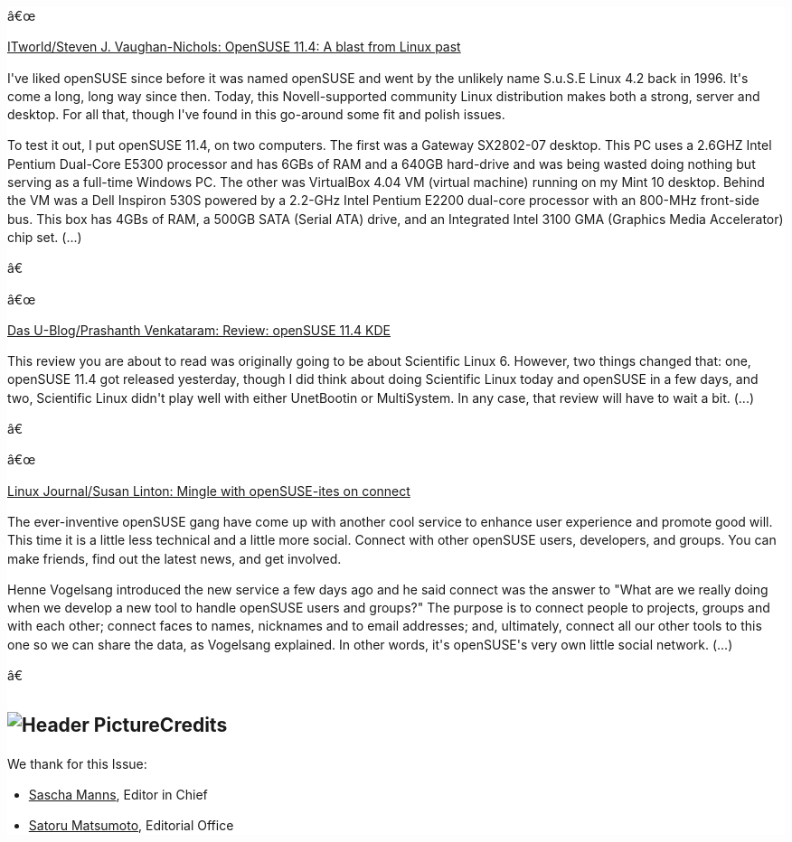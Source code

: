 â€œ

[ITworld/Steven J. Vaughan-Nichols: OpenSUSE 11.4: A blast from Linux past](http://www.itworld.com/operating-systems/140885/opensuse-114-blast-linux-past)

I've liked openSUSE since before it was named openSUSE and went by the unlikely name S.u.S.E Linux 4.2 back in 1996. It's come a long, long way since then. Today, this Novell-supported community Linux distribution makes both a strong, server and desktop. For all that, though I've found in this go-around some fit and polish issues.

To test it out, I put openSUSE 11.4, on two computers. The first was a Gateway SX2802-07 desktop. This PC uses a 2.6GHZ Intel Pentium Dual-Core E5300 processor and has 6GBs of RAM and a 640GB hard-drive and was being wasted doing nothing but serving as a full-time Windows PC. The other was VirtualBox 4.04 VM (virtual machine) running on my Mint 10 desktop. Behind the VM was a Dell Inspiron 530S powered by a 2.2-GHz Intel Pentium E2200 dual-core processor with an 800-MHz front-side bus. This box has 4GBs of RAM, a 500GB SATA (Serial ATA) drive, and an Integrated Intel 3100 GMA (Graphics Media Accelerator) chip set. (...)

â€

â€œ

[Das U-Blog/Prashanth Venkataram: Review: openSUSE 11.4 KDE](http://dasublogbyprashanth.blogspot.com/2011/03/review-opensuse-114-kde.html)

This review you are about to read was originally going to be about Scientific Linux 6. However, two things changed that: one, openSUSE 11.4 got released yesterday, though I did think about doing Scientific Linux today and openSUSE in a few days, and two, Scientific Linux didn't play well with either UnetBootin or MultiSystem. In any case, that review will have to wait a bit. (...)

â€

â€œ

[Linux Journal/Susan Linton: Mingle with openSUSE-ites on connect](http://www.linuxjournal.com/content/mingle-opensuse-ites-connect)

The ever-inventive openSUSE gang have come up with another cool service to enhance user experience and promote good will. This time it is a little less technical and a little more social. Connect with other openSUSE users, developers, and groups. You can make friends, find out the latest news, and get involved.

Henne Vogelsang introduced the new service a few days ago and he said connect was the answer to "What are we really doing when we develop a new tool to handle openSUSE users and groups?" The purpose is to connect people to projects, groups and with each other; connect faces to names, nicknames and to email addresses; and, ultimately, connect all our other tools to this one so we can share the data, as Vogelsang explained. In other words, it's openSUSE's very own little social network. (...)

â€

## ![Header Picture](http://saigkill.homelinux.net/pub/OWN/common/logos/euro-cent-stueck.jpg)Credits

We thank for this Issue:

  * [Sascha Manns](http://en.opensuse.org/User:Saigkill), Editor in Chief

  * [Satoru Matsumoto](http://en.opensuse.org/User:HeliosReds), Editorial Office
